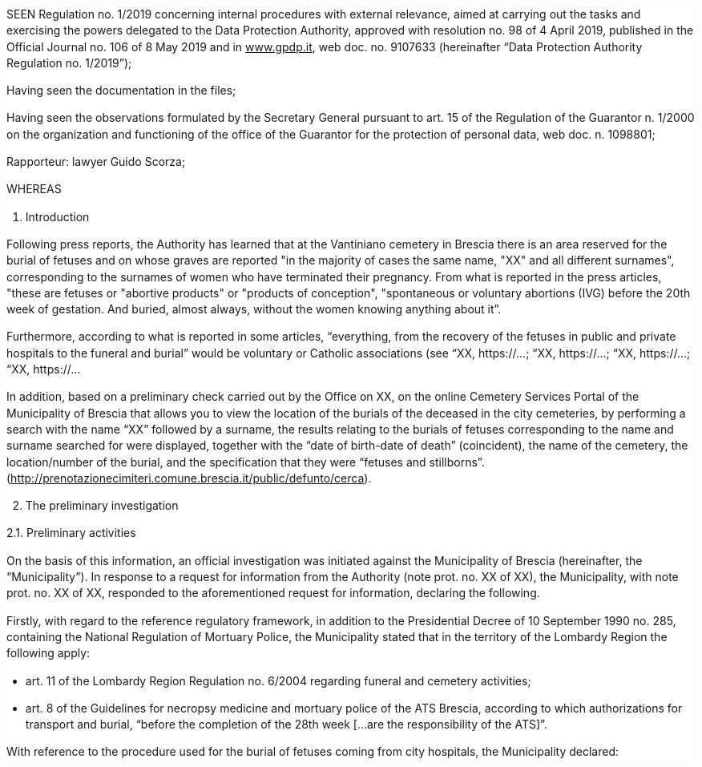 SEEN Regulation no. 1/2019 concerning internal procedures with external relevance, aimed at carrying out the tasks and exercising the powers delegated to the Data Protection Authority, approved with resolution no. 98 of 4 April 2019, published in the Official Journal no. 106 of 8 May 2019 and in www.gpdp.it, web doc. no. 9107633 (hereinafter “Data Protection Authority Regulation no. 1/2019”);

Having seen the documentation in the files;

Having seen the observations formulated by the Secretary General pursuant to art. 15 of the Regulation of the Guarantor n. 1/2000 on the organization and functioning of the office of the Guarantor for the protection of personal data, web doc. n. 1098801;

Rapporteur: lawyer Guido Scorza;

WHEREAS

1. Introduction

Following press reports, the Authority has learned that at the Vantiniano cemetery in Brescia there is an area reserved for the burial of fetuses and on whose graves are reported "in the majority of cases the same name, "XX" and all different surnames", corresponding to the surnames of women who have terminated their pregnancy. From what is reported in the press articles, "these are fetuses or "abortive products" or "products of conception", "spontaneous or voluntary abortions (IVG) before the 20th week of gestation. And buried, almost always, without the women knowing anything about it”.

Furthermore, according to what is reported in some articles, “everything, from the recovery of the fetuses in public and private hospitals to the funeral and burial” would be voluntary or Catholic associations (see “XX, https://...; “XX, https://...; “XX, https://...; “XX, https://...

In addition, based on a preliminary check carried out by the Office on XX, on the online Cemetery Services Portal of the Municipality of Brescia that allows you to view the location of the burials of the deceased in the city cemeteries, by performing a search with the name “XX” followed by a surname, the results relating to the burials of fetuses corresponding to the name and surname searched for were displayed, together with the “date of birth-date of death” (coincident), the name of the cemetery, the location/number of the burial, and the specification that they were “fetuses and stillborns”. (http://prenotazionecimiteri.comune.brescia.it/public/defunto/cerca).

2. The preliminary investigation

2.1. Preliminary activities

On the basis of this information, an official investigation was initiated against the Municipality of Brescia (hereinafter, the “Municipality”). In response to a request for information from the Authority (note prot. no. XX of XX), the Municipality, with note prot. no. XX of XX, responded to the aforementioned request for information, declaring the following.

Firstly, with regard to the reference regulatory framework, in addition to the Presidential Decree of 10 September 1990 no. 285, containing the National Regulation of Mortuary Police, the Municipality stated that in the territory of the Lombardy Region the following apply:

- art. 11 of the Lombardy Region Regulation no. 6/2004 regarding funeral and cemetery activities;

- art. 8 of the Guidelines for necropsy medicine and mortuary police of the ATS Brescia, according to which authorizations for transport and burial, “before the completion of the 28th week \[…are the responsibility of the ATS\]”.

With reference to the procedure used for the burial of fetuses coming from city hospitals, the Municipality declared:
